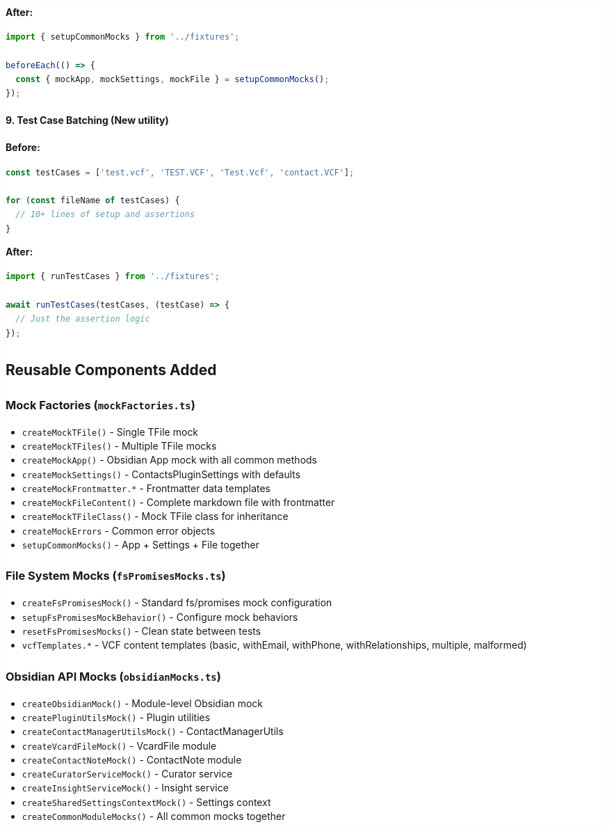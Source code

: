 **After:**
```typescript
import { setupCommonMocks } from '../fixtures';

beforeEach(() => {
  const { mockApp, mockSettings, mockFile } = setupCommonMocks();
});
```

#### 9. Test Case Batching (New utility)

**Before:**
```typescript
const testCases = ['test.vcf', 'TEST.VCF', 'Test.Vcf', 'contact.VCF'];

for (const fileName of testCases) {
  // 10+ lines of setup and assertions
}
```

**After:**
```typescript
import { runTestCases } from '../fixtures';

await runTestCases(testCases, (testCase) => {
  // Just the assertion logic
});
```

## Reusable Components Added

### Mock Factories (`mockFactories.ts`)
- `createMockTFile()` - Single TFile mock
- `createMockTFiles()` - Multiple TFile mocks
- `createMockApp()` - Obsidian App mock with all common methods
- `createMockSettings()` - ContactsPluginSettings with defaults
- `createMockFrontmatter.*` - Frontmatter data templates
- `createMockFileContent()` - Complete markdown file with frontmatter
- `createMockTFileClass()` - Mock TFile class for inheritance
- `createMockErrors` - Common error objects
- `setupCommonMocks()` - App + Settings + File together

### File System Mocks (`fsPromisesMocks.ts`)
- `createFsPromisesMock()` - Standard fs/promises mock configuration
- `setupFsPromisesMockBehavior()` - Configure mock behaviors
- `resetFsPromisesMocks()` - Clean state between tests
- `vcfTemplates.*` - VCF content templates (basic, withEmail, withPhone, withRelationships, multiple, malformed)

### Obsidian API Mocks (`obsidianMocks.ts`)
- `createObsidianMock()` - Module-level Obsidian mock
- `createPluginUtilsMock()` - Plugin utilities
- `createContactManagerUtilsMock()` - ContactManagerUtils
- `createVcardFileMock()` - VcardFile module
- `createContactNoteMock()` - ContactNote module
- `createCuratorServiceMock()` - Curator service
- `createInsightServiceMock()` - Insight service
- `createSharedSettingsContextMock()` - Settings context
- `createCommonModuleMocks()` - All common mocks together
